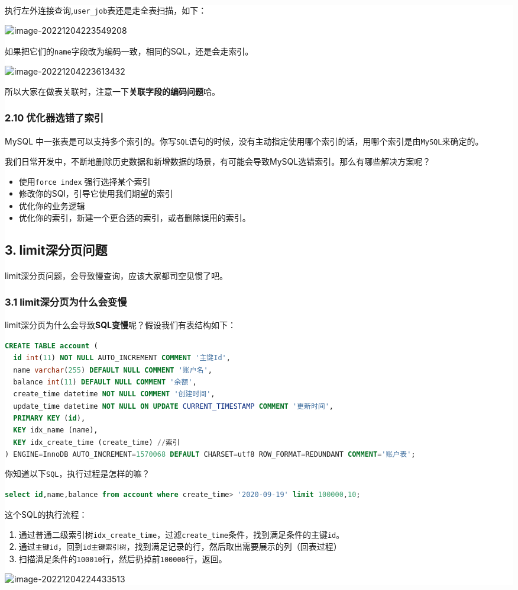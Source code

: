 执行左外连接查询,`user_job`表还是走全表扫描，如下：

![image-20221204223549208](https://zszblog.oss-cn-beijing.aliyuncs.com/zszblog/image-20221204223549208.png)

如果把它们的`name`字段改为编码一致，相同的SQL，还是会走索引。

![image-20221204223613432](https://zszblog.oss-cn-beijing.aliyuncs.com/zszblog/image-20221204223613432.png)

所以大家在做表关联时，注意一下**关联字段的编码问题**哈。

### 2.10 优化器选错了索引

MySQL 中一张表是可以支持多个索引的。你写`SQL`语句的时候，没有主动指定使用哪个索引的话，用哪个索引是由`MySQL`来确定的。

我们日常开发中，不断地删除历史数据和新增数据的场景，有可能会导致MySQL选错索引。那么有哪些解决方案呢？

- 使用`force index` 强行选择某个索引
- 修改你的SQl，引导它使用我们期望的索引
- 优化你的业务逻辑
- 优化你的索引，新建一个更合适的索引，或者删除误用的索引。

## 3. limit深分页问题

limit深分页问题，会导致慢查询，应该大家都司空见惯了吧。

### 3.1 limit深分页为什么会变慢

limit深分页为什么会导致**SQL变慢**呢？假设我们有表结构如下：

```sql
CREATE TABLE account (
  id int(11) NOT NULL AUTO_INCREMENT COMMENT '主键Id',
  name varchar(255) DEFAULT NULL COMMENT '账户名',
  balance int(11) DEFAULT NULL COMMENT '余额',
  create_time datetime NOT NULL COMMENT '创建时间',
  update_time datetime NOT NULL ON UPDATE CURRENT_TIMESTAMP COMMENT '更新时间',
  PRIMARY KEY (id),
  KEY idx_name (name),
  KEY idx_create_time (create_time) //索引
) ENGINE=InnoDB AUTO_INCREMENT=1570068 DEFAULT CHARSET=utf8 ROW_FORMAT=REDUNDANT COMMENT='账户表';
```

你知道以下`SQL`，执行过程是怎样的嘛？

```sql
select id,name,balance from account where create_time> '2020-09-19' limit 100000,10;
```

这个SQL的执行流程：

1. 通过普通二级索引树`idx_create_time`，过滤`create_time`条件，找到满足条件的主键`id`。
2. 通过`主键id`，回到`id主键索引树`，找到满足记录的行，然后取出需要展示的列（回表过程）
3. 扫描满足条件的`100010`行，然后扔掉前`100000`行，返回。

![image-20221204224433513](https://zszblog.oss-cn-beijing.aliyuncs.com/zszblog/image-20221204224433513.png)
